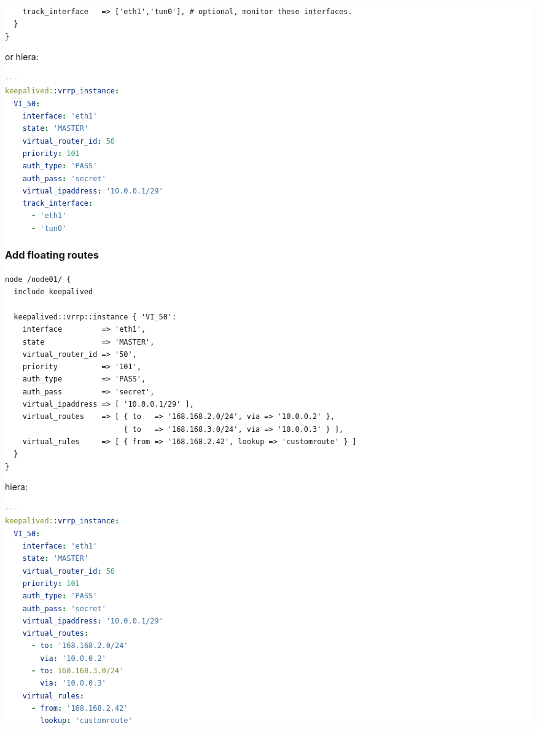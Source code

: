 ```puppet
    track_interface   => ['eth1','tun0'], # optional, monitor these interfaces.
  }
}
```

or hiera:

```yaml
---
keepalived::vrrp_instance:
  VI_50:
    interface: 'eth1'
    state: 'MASTER'
    virtual_router_id: 50
    priority: 101
    auth_type: 'PASS'
    auth_pass: 'secret'
    virtual_ipaddress: '10.0.0.1/29'
    track_interface:
      - 'eth1'
      - 'tun0'
```

### Add floating routes

```puppet
node /node01/ {
  include keepalived

  keepalived::vrrp::instance { 'VI_50':
    interface         => 'eth1',
    state             => 'MASTER',
    virtual_router_id => '50',
    priority          => '101',
    auth_type         => 'PASS',
    auth_pass         => 'secret',
    virtual_ipaddress => [ '10.0.0.1/29' ],
    virtual_routes    => [ { to   => '168.168.2.0/24', via => '10.0.0.2' },
                           { to   => '168.168.3.0/24', via => '10.0.0.3' } ],
    virtual_rules     => [ { from => '168.168.2.42', lookup => 'customroute' } ]
  }
}
```

hiera:

```yaml
---
keepalived::vrrp_instance:
  VI_50:
    interface: 'eth1'
    state: 'MASTER'
    virtual_router_id: 50
    priority: 101
    auth_type: 'PASS'
    auth_pass: 'secret'
    virtual_ipaddress: '10.0.0.1/29'
    virtual_routes:
      - to: '168.168.2.0/24'
        via: '10.0.0.2'
      - to: 168.168.3.0/24'
        via: '10.0.0.3'
    virtual_rules:
      - from: '168.168.2.42'
        lookup: 'customroute'
```
